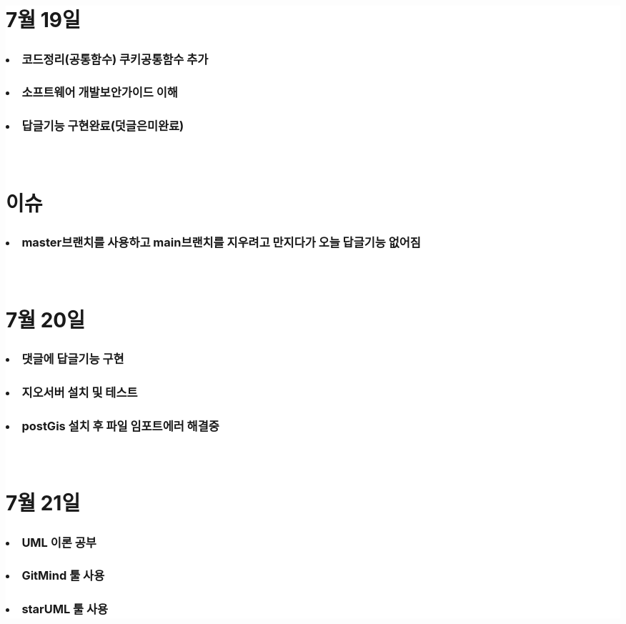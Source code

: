 # 7월 19일
### <li> 코드정리(공통함수) 쿠키공통함수 추가 </li>
### <li> 소프트웨어 개발보안가이드 이해 </li>
### <li> 답글기능 구현완료(덧글은미완료) </li>

<br>

# 이슈
### <li> master브랜치를 사용하고 main브랜치를 지우려고 만지다가 오늘 답글기능 없어짐 </li>

<br>

# 7월 20일
### <li> 댓글에 답글기능 구현 </li>
### <li> 지오서버 설치 및 테스트 </li>
### <li> postGis 설치 후 파일 임포트에러 해결중 </li>

<br>

# 7월 21일
### <li> UML 이론 공부</li>
### <li> GitMind 툴 사용 </li>
### <li> starUML 툴 사용 </li>
